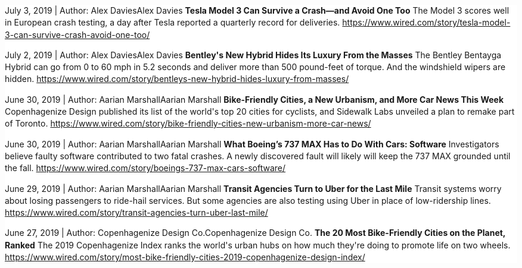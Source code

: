 July 3, 2019 | Author: Alex DaviesAlex Davies
**Tesla Model 3 Can Survive a Crash—and Avoid One Too**
The Model 3 scores well in European crash testing, a day after Tesla reported a quarterly record for deliveries.
https://www.wired.com/story/tesla-model-3-can-survive-crash-avoid-one-too/

July 2, 2019 | Author: Alex DaviesAlex Davies
**Bentley's New Hybrid Hides Its Luxury From the Masses**
The Bentley Bentayga Hybrid can go from 0 to 60 mph in 5.2 seconds and deliver more than 500 pound-feet of torque. And the windshield wipers are hidden.
https://www.wired.com/story/bentleys-new-hybrid-hides-luxury-from-masses/

June 30, 2019 | Author: Aarian MarshallAarian Marshall
**Bike-Friendly Cities, a New Urbanism, and More Car News This Week**
Copenhagenize Design published its list of the world's top 20 cities for cyclists, and Sidewalk Labs unveiled a plan to remake part of Toronto.
https://www.wired.com/story/bike-friendly-cities-new-urbanism-more-car-news/

June 30, 2019 | Author: Aarian MarshallAarian Marshall
**What Boeing’s 737 MAX Has to Do With Cars: Software**
Investigators believe faulty software contributed to two fatal crashes. A newly discovered fault will likely will keep the 737 MAX grounded until the fall.
https://www.wired.com/story/boeings-737-max-cars-software/

June 29, 2019 | Author: Aarian MarshallAarian Marshall
**Transit Agencies Turn to Uber for the Last Mile**
Transit systems worry about losing passengers to ride-hail services. But some agencies are also testing using Uber in place of low-ridership lines.
https://www.wired.com/story/transit-agencies-turn-uber-last-mile/

June 27, 2019 | Author: Copenhagenize Design Co.Copenhagenize Design Co.
**The 20 Most Bike-Friendly Cities on the Planet, Ranked**
The 2019 Copenhagenize Index ranks the world's urban hubs on how much they're doing to promote life on two wheels.
https://www.wired.com/story/most-bike-friendly-cities-2019-copenhagenize-design-index/

